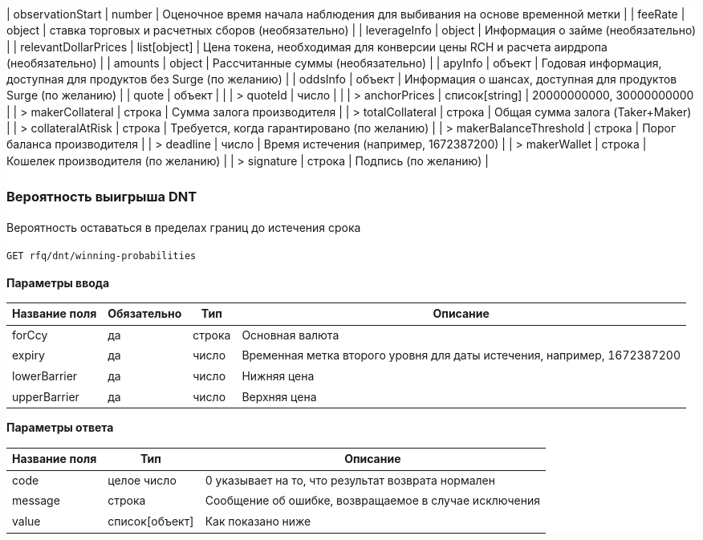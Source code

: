 | observationStart             | number         | Оценочное время начала наблюдения для выбивания на основе временной метки                        |
| feeRate             | object         | ставка торговых и расчетных сборов (необязательно)                        |
| leverageInfo             | object         | Информация о займе (необязательно)                        |
| relevantDollarPrices             | list[object]         | Цена токена, необходимая для конверсии цены RCH и расчета аирдропа (необязательно)                       |
| amounts             | object         | Рассчитанные суммы (необязательно)                       |
| apyInfo             | объект         | Годовая информация, доступная для продуктов без Surge (по желанию)                     |
| oddsInfo             | объект         | Информация о шансах, доступная для продуктов Surge (по желанию)                    |
| quote                        | объект       |                                                                                                   |
| \> quoteId               | число |                                                                           |
| \> anchorPrices               | список[string] | 20000000000, 30000000000                                                                          |
| \> makerCollateral            | строка       | Сумма залога производителя                                                                         |
| \> totalCollateral            | строка       | Общая сумма залога (Taker+Maker)                                                             |
| \> collateralAtRisk | строка       | Требуется, когда гарантировано (по желанию)                                                           |
| \> makerBalanceThreshold | строка       | Порог баланса производителя                                                          |
| \> deadline                   | число         | Время истечения (например, 1672387200)                                                           |
| \> makerWallet                | строка       | Кошелек производителя (по желанию)                                                                     |
| \> signature                  | строка       | Подпись (по желанию)                                                                          |

### Вероятность выигрыша DNT

Вероятность оставаться в пределах границ до истечения срока

```
GET rfq/dnt/winning-probabilities
```

**Параметры ввода**

| **Название поля** | **Обязательно** | **Тип** | **Описание** |
| --- | --- | --- | --- |
| forCcy          | да         | строка       | Основная валюта      |
| expiry          | да         | число     | Временная метка второго уровня для даты истечения, например, 1672387200 |
| lowerBarrier       | да         | число   | Нижняя цена |
| upperBarrier       | да         | число   | Верхняя цена |

**Параметры ответа**

| **Название поля** | **Тип**     | **Описание**                                |
| -------------- | ------------ | ---------------------------------------------- |
| code           | целое число          | 0 указывает на то, что результат возврата нормален   |
| message        | строка       | Сообщение об ошибке, возвращаемое в случае исключения |
| value          | список[объект] | Как показано ниже                                 |
